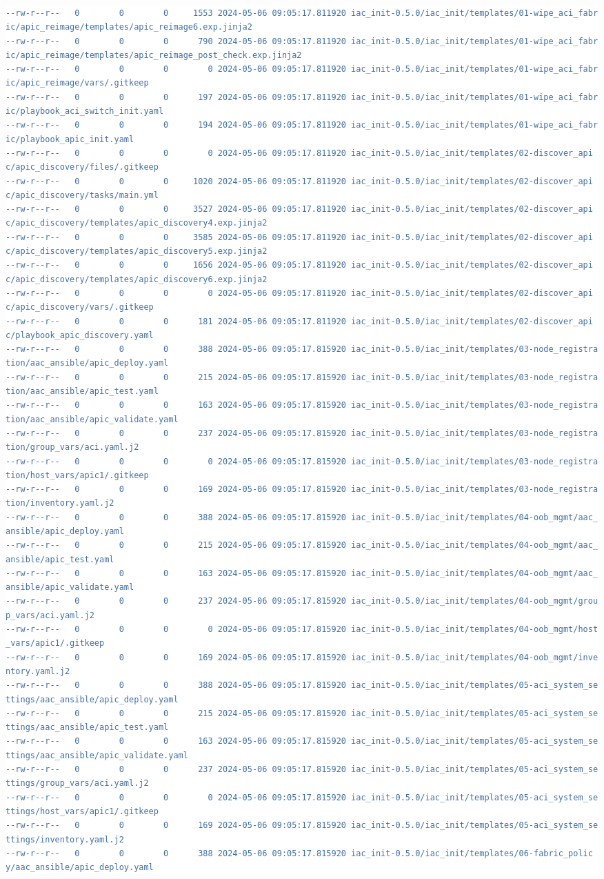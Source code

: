 ```diff
--rw-r--r--   0        0        0     1553 2024-05-06 09:05:17.811920 iac_init-0.5.0/iac_init/templates/01-wipe_aci_fabric/apic_reimage/templates/apic_reimage6.exp.jinja2
--rw-r--r--   0        0        0      790 2024-05-06 09:05:17.811920 iac_init-0.5.0/iac_init/templates/01-wipe_aci_fabric/apic_reimage/templates/apic_reimage_post_check.exp.jinja2
--rw-r--r--   0        0        0        0 2024-05-06 09:05:17.811920 iac_init-0.5.0/iac_init/templates/01-wipe_aci_fabric/apic_reimage/vars/.gitkeep
--rw-r--r--   0        0        0      197 2024-05-06 09:05:17.811920 iac_init-0.5.0/iac_init/templates/01-wipe_aci_fabric/playbook_aci_switch_init.yaml
--rw-r--r--   0        0        0      194 2024-05-06 09:05:17.811920 iac_init-0.5.0/iac_init/templates/01-wipe_aci_fabric/playbook_apic_init.yaml
--rw-r--r--   0        0        0        0 2024-05-06 09:05:17.811920 iac_init-0.5.0/iac_init/templates/02-discover_apic/apic_discovery/files/.gitkeep
--rw-r--r--   0        0        0     1020 2024-05-06 09:05:17.811920 iac_init-0.5.0/iac_init/templates/02-discover_apic/apic_discovery/tasks/main.yml
--rw-r--r--   0        0        0     3527 2024-05-06 09:05:17.811920 iac_init-0.5.0/iac_init/templates/02-discover_apic/apic_discovery/templates/apic_discovery4.exp.jinja2
--rw-r--r--   0        0        0     3585 2024-05-06 09:05:17.811920 iac_init-0.5.0/iac_init/templates/02-discover_apic/apic_discovery/templates/apic_discovery5.exp.jinja2
--rw-r--r--   0        0        0     1656 2024-05-06 09:05:17.811920 iac_init-0.5.0/iac_init/templates/02-discover_apic/apic_discovery/templates/apic_discovery6.exp.jinja2
--rw-r--r--   0        0        0        0 2024-05-06 09:05:17.811920 iac_init-0.5.0/iac_init/templates/02-discover_apic/apic_discovery/vars/.gitkeep
--rw-r--r--   0        0        0      181 2024-05-06 09:05:17.811920 iac_init-0.5.0/iac_init/templates/02-discover_apic/playbook_apic_discovery.yaml
--rw-r--r--   0        0        0      388 2024-05-06 09:05:17.815920 iac_init-0.5.0/iac_init/templates/03-node_registration/aac_ansible/apic_deploy.yaml
--rw-r--r--   0        0        0      215 2024-05-06 09:05:17.815920 iac_init-0.5.0/iac_init/templates/03-node_registration/aac_ansible/apic_test.yaml
--rw-r--r--   0        0        0      163 2024-05-06 09:05:17.815920 iac_init-0.5.0/iac_init/templates/03-node_registration/aac_ansible/apic_validate.yaml
--rw-r--r--   0        0        0      237 2024-05-06 09:05:17.815920 iac_init-0.5.0/iac_init/templates/03-node_registration/group_vars/aci.yaml.j2
--rw-r--r--   0        0        0        0 2024-05-06 09:05:17.815920 iac_init-0.5.0/iac_init/templates/03-node_registration/host_vars/apic1/.gitkeep
--rw-r--r--   0        0        0      169 2024-05-06 09:05:17.815920 iac_init-0.5.0/iac_init/templates/03-node_registration/inventory.yaml.j2
--rw-r--r--   0        0        0      388 2024-05-06 09:05:17.815920 iac_init-0.5.0/iac_init/templates/04-oob_mgmt/aac_ansible/apic_deploy.yaml
--rw-r--r--   0        0        0      215 2024-05-06 09:05:17.815920 iac_init-0.5.0/iac_init/templates/04-oob_mgmt/aac_ansible/apic_test.yaml
--rw-r--r--   0        0        0      163 2024-05-06 09:05:17.815920 iac_init-0.5.0/iac_init/templates/04-oob_mgmt/aac_ansible/apic_validate.yaml
--rw-r--r--   0        0        0      237 2024-05-06 09:05:17.815920 iac_init-0.5.0/iac_init/templates/04-oob_mgmt/group_vars/aci.yaml.j2
--rw-r--r--   0        0        0        0 2024-05-06 09:05:17.815920 iac_init-0.5.0/iac_init/templates/04-oob_mgmt/host_vars/apic1/.gitkeep
--rw-r--r--   0        0        0      169 2024-05-06 09:05:17.815920 iac_init-0.5.0/iac_init/templates/04-oob_mgmt/inventory.yaml.j2
--rw-r--r--   0        0        0      388 2024-05-06 09:05:17.815920 iac_init-0.5.0/iac_init/templates/05-aci_system_settings/aac_ansible/apic_deploy.yaml
--rw-r--r--   0        0        0      215 2024-05-06 09:05:17.815920 iac_init-0.5.0/iac_init/templates/05-aci_system_settings/aac_ansible/apic_test.yaml
--rw-r--r--   0        0        0      163 2024-05-06 09:05:17.815920 iac_init-0.5.0/iac_init/templates/05-aci_system_settings/aac_ansible/apic_validate.yaml
--rw-r--r--   0        0        0      237 2024-05-06 09:05:17.815920 iac_init-0.5.0/iac_init/templates/05-aci_system_settings/group_vars/aci.yaml.j2
--rw-r--r--   0        0        0        0 2024-05-06 09:05:17.815920 iac_init-0.5.0/iac_init/templates/05-aci_system_settings/host_vars/apic1/.gitkeep
--rw-r--r--   0        0        0      169 2024-05-06 09:05:17.815920 iac_init-0.5.0/iac_init/templates/05-aci_system_settings/inventory.yaml.j2
--rw-r--r--   0        0        0      388 2024-05-06 09:05:17.815920 iac_init-0.5.0/iac_init/templates/06-fabric_policy/aac_ansible/apic_deploy.yaml
```